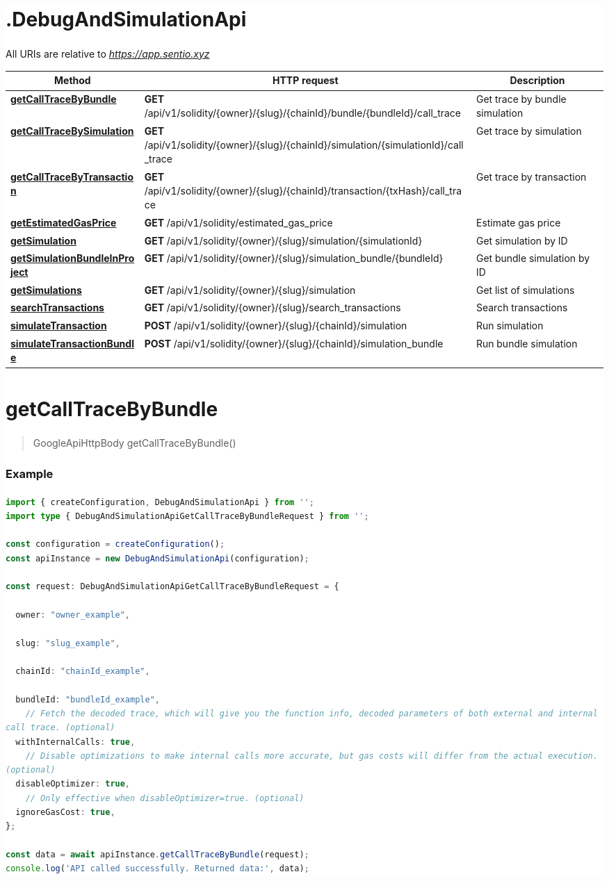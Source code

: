 # .DebugAndSimulationApi

All URIs are relative to *https://app.sentio.xyz*

Method | HTTP request | Description
------------- | ------------- | -------------
[**getCallTraceByBundle**](DebugAndSimulationApi.md#getCallTraceByBundle) | **GET** /api/v1/solidity/{owner}/{slug}/{chainId}/bundle/{bundleId}/call_trace | Get trace by bundle simulation
[**getCallTraceBySimulation**](DebugAndSimulationApi.md#getCallTraceBySimulation) | **GET** /api/v1/solidity/{owner}/{slug}/{chainId}/simulation/{simulationId}/call_trace | Get trace by simulation
[**getCallTraceByTransaction**](DebugAndSimulationApi.md#getCallTraceByTransaction) | **GET** /api/v1/solidity/{owner}/{slug}/{chainId}/transaction/{txHash}/call_trace | Get trace by transaction
[**getEstimatedGasPrice**](DebugAndSimulationApi.md#getEstimatedGasPrice) | **GET** /api/v1/solidity/estimated_gas_price | Estimate gas price
[**getSimulation**](DebugAndSimulationApi.md#getSimulation) | **GET** /api/v1/solidity/{owner}/{slug}/simulation/{simulationId} | Get simulation by ID
[**getSimulationBundleInProject**](DebugAndSimulationApi.md#getSimulationBundleInProject) | **GET** /api/v1/solidity/{owner}/{slug}/simulation_bundle/{bundleId} | Get bundle simulation by ID
[**getSimulations**](DebugAndSimulationApi.md#getSimulations) | **GET** /api/v1/solidity/{owner}/{slug}/simulation | Get list of simulations
[**searchTransactions**](DebugAndSimulationApi.md#searchTransactions) | **GET** /api/v1/solidity/{owner}/{slug}/search_transactions | Search transactions
[**simulateTransaction**](DebugAndSimulationApi.md#simulateTransaction) | **POST** /api/v1/solidity/{owner}/{slug}/{chainId}/simulation | Run simulation
[**simulateTransactionBundle**](DebugAndSimulationApi.md#simulateTransactionBundle) | **POST** /api/v1/solidity/{owner}/{slug}/{chainId}/simulation_bundle | Run bundle simulation


# **getCallTraceByBundle**
> GoogleApiHttpBody getCallTraceByBundle()


### Example


```typescript
import { createConfiguration, DebugAndSimulationApi } from '';
import type { DebugAndSimulationApiGetCallTraceByBundleRequest } from '';

const configuration = createConfiguration();
const apiInstance = new DebugAndSimulationApi(configuration);

const request: DebugAndSimulationApiGetCallTraceByBundleRequest = {
  
  owner: "owner_example",
  
  slug: "slug_example",
  
  chainId: "chainId_example",
  
  bundleId: "bundleId_example",
    // Fetch the decoded trace, which will give you the function info, decoded parameters of both external and internal call trace. (optional)
  withInternalCalls: true,
    // Disable optimizations to make internal calls more accurate, but gas costs will differ from the actual execution. (optional)
  disableOptimizer: true,
    // Only effective when disableOptimizer=true. (optional)
  ignoreGasCost: true,
};

const data = await apiInstance.getCallTraceByBundle(request);
console.log('API called successfully. Returned data:', data);
```